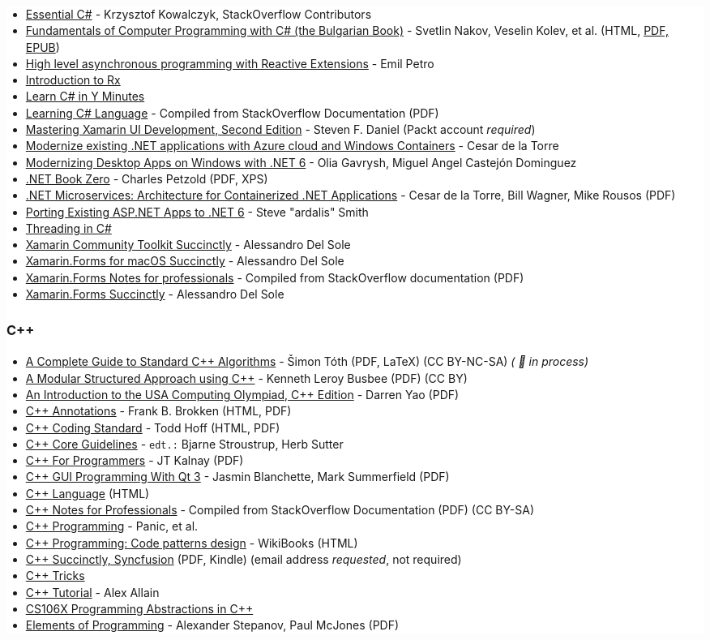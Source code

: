 -   [Essential C#](https://www.programming-books.io/essential/csharp/) - Krzysztof Kowalczyk, StackOverflow Contributors
-   [Fundamentals of Computer Programming with C# (the Bulgarian Book)](http://www.introprogramming.info/english-intro-csharp-book/read-online/) - Svetlin Nakov, Veselin Kolev, et al. (HTML, [PDF, EPUB](https://introprogramming.info/english-intro-csharp-book/downloads/))
-   [High level asynchronous programming with Reactive Extensions](https://github.com/petroemil/Rx.Book) - Emil Petro
-   [Introduction to Rx](http://www.introtorx.com)
-   [Learn C# in Y Minutes](https://learnxinyminutes.com/docs/csharp/)
-   [Learning C# Language](https://riptutorial.com/Download/csharp-language.pdf) - Compiled from StackOverflow Documentation (PDF)
-   [Mastering Xamarin UI Development, Second Edition](https://www.packtpub.com/free-ebook/mastering-xamarin-ui-development-second-edition/9781788995511) - Steven F. Daniel (Packt account _required_)
-   [Modernize existing .NET applications with Azure cloud and Windows Containers](https://docs.microsoft.com/en-us/dotnet/architecture/modernize-with-azure-containers/) - Cesar de la Torre
-   [Modernizing Desktop Apps on Windows with .NET 6](https://docs.microsoft.com/en-us/dotnet/architecture/modernize-desktop) - Olia Gavrysh, Miguel Angel Castejón Dominguez
-   [.NET Book Zero](http://www.charlespetzold.com/dotnet) - Charles Petzold (PDF, XPS)
-   [.NET Microservices: Architecture for Containerized .NET Applications](https://dotnet.microsoft.com/download/e-book/microservices-architecture/pdf) - Cesar de la Torre, Bill Wagner, Mike Rousos (PDF)
-   [Porting Existing ASP.NET Apps to .NET 6](https://docs.microsoft.com/en-us/dotnet/architecture/porting-existing-aspnet-apps/) - Steve "ardalis" Smith
-   [Threading in C#](http://www.albahari.com/threading/)
-   [Xamarin Community Toolkit Succinctly](https://www.syncfusion.com/succinctly-free-ebooks/xamarin-community-toolkit-succinctly) - Alessandro Del Sole
-   [Xamarin.Forms for macOS Succinctly](https://www.syncfusion.com/ebooks/xamarin_forms_for_mac_os_succinctly) - Alessandro Del Sole
-   [Xamarin.Forms Notes for professionals](https://books.goalkicker.com/XamarinFormsBook/) - Compiled from StackOverflow documentation (PDF)
-   [Xamarin.Forms Succinctly](https://www.syncfusion.com/ebooks/xamarin-forms-succinctly) - Alessandro Del Sole

### <a id="cpp"></a>C++

-   [A Complete Guide to Standard C++ Algorithms](https://github.com/HappyCerberus/book-cpp-algorithms) - Šimon Tóth (PDF, LaTeX) (CC BY-NC-SA) _( :construction: in process)_
-   [A Modular Structured Approach using C++](https://open.umn.edu/opentextbooks/textbooks/144) - Kenneth Leroy Busbee (PDF) (CC BY)
-   [An Introduction to the USA Computing Olympiad, C++ Edition](https://darrenyao.com/usacobook/cpp.pdf) - Darren Yao (PDF)
-   [C++ Annotations](https://fbb-git.gitlab.io/cppannotations/) - Frank B. Brokken (HTML, PDF)
-   [C++ Coding Standard](https://possibility.com/Cpp/CppCodingStandard.html) - Todd Hoff (HTML, PDF)
-   [C++ Core Guidelines](https://github.com/isocpp/CppCoreGuidelines/blob/master/CppCoreGuidelines.md) - `edt.:` Bjarne Stroustrup, Herb Sutter
-   [C++ For Programmers](https://tfetimes.com/wp-content/uploads/2015/04/c-for-c-programmers.pdf) - JT Kalnay (PDF)
-   [C++ GUI Programming With Qt 3](https://ptgmedia.pearsoncmg.com/images/0131240722/downloads/blanchette_book.pdf) - Jasmin Blanchette, Mark Summerfield (PDF)
-   [C++ Language](http://www.cplusplus.com/doc/tutorial/) (HTML)
-   [C++ Notes for Professionals](https://goalkicker.com/CPlusPlusBook) - Compiled from StackOverflow Documentation (PDF) (CC BY-SA)
-   [C++ Programming](https://en.wikibooks.org/wiki/C%2B%2B_Programming) - Panic, et al.
-   [C++ Programming: Code patterns design](https://en.wikibooks.org/wiki/C%2B%2B_Programming/Code/Design_Patterns) - WikiBooks (HTML)
-   [C++ Succinctly, Syncfusion](https://www.syncfusion.com/resources/techportal/ebooks/cplusplus) (PDF, Kindle) (email address _requested_, not required)
-   [C++ Tricks](http://www.bordoon.com/cplusplus/book_wrapper.html)
-   [C++ Tutorial](https://www.cprogramming.com/tutorial/c++-tutorial.html) - Alex Allain
-   [CS106X Programming Abstractions in C++](http://web.stanford.edu/class/cs106x/)
-   [Elements of Programming](http://elementsofprogramming.com) - Alexander Stepanov, Paul McJones (PDF)